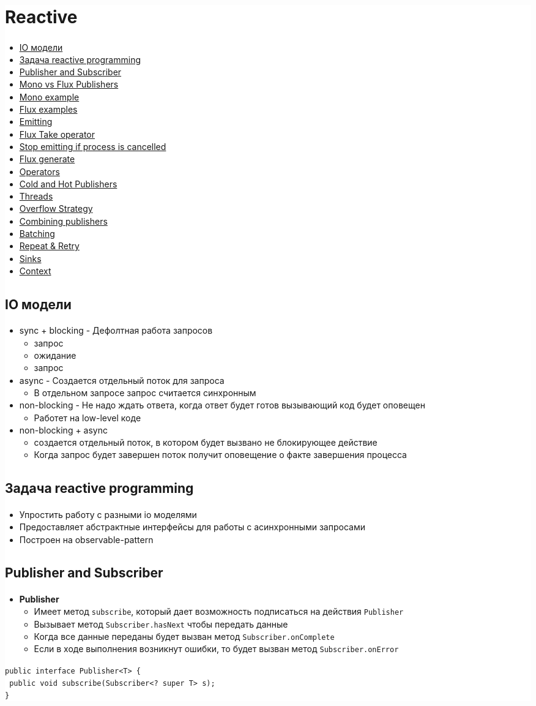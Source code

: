 # Reactive

+ [IO модели](#io-модели)
+ [Задача reactive programming](#задача-reactive-programming)
+ [Publisher and Subscriber](#publisher-and-subscriber)
+ [Mono vs Flux Publishers](#mono-vs-flux-publishers)
+ [Mono example](#mono-example)
+ [Flux examples](#flux-examples)
+ [Emitting](#emitting)
+ [Flux Take operator](#flux-take-operator)
+ [Stop emitting if process is cancelled](#stop-emitting-if-process-is-cancelled)
+ [Flux generate](#flux-generate)
+ [Operators](#operators)
+ [Cold and Hot Publishers](#cold-and-hot-publishers)
+ [Threads](#threads)
+ [Overflow Strategy](#overflow-strategy)
+ [Combining publishers](#combining-publishers)
+ [Batching](#batching)
+ [Repeat & Retry](#repeat--retry)
+ [Sinks](#sinks)
+ [Context](#context)

## IO модели
- sync + blocking - Дефолтная работа запросов
  - запрос
  - ожидание
  - запрос
- async - Создается отдельный поток для запроса
  - В отдельном запросе запрос считается синхронным
- non-blocking - Не надо ждать ответа, когда ответ будет готов вызывающий код будет оповещен
  - Работет на low-level коде
- non-blocking + async 
  - создается отдельный поток, в котором будет вызвано не блокирующее действие
  - Когда запрос будет завершен поток получит оповещение о факте завершения процесса

## Задача reactive programming
- Упростить работу с разными io моделями
- Предоставляет абстрактные интерфейсы для работы с асинхронными запросами
- Построен на observable-pattern

## Publisher and Subscriber
- **Publisher**
  - Имеет метод `subscribe`, который дает возможность подписаться на действия `Publisher`
  - Вызывает метод `Subscriber.hasNext` чтобы передать данные
  - Когда все данные переданы будет вызван метод `Subscriber.onComplete`
  - Если в ходе выполнения возникнут ошибки, то будет вызван метод `Subscriber.onError`
```
public interface Publisher<T> {
 public void subscribe(Subscriber<? super T> s);
}
```

